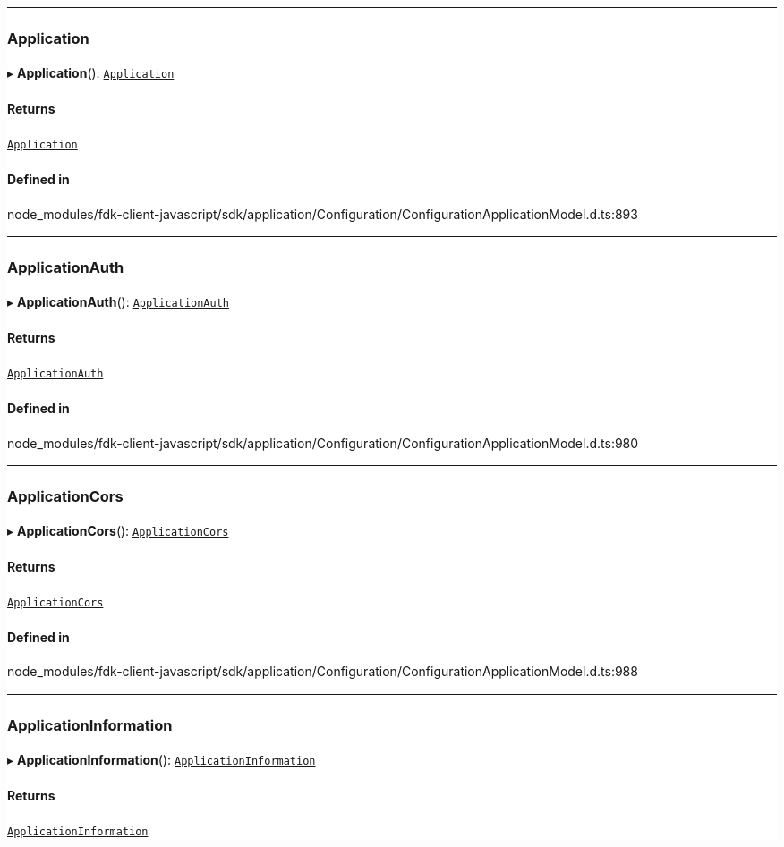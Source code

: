 ___

### Application

▸ **Application**(): [`Application`](configuration._internal_.md#application)

#### Returns

[`Application`](configuration._internal_.md#application)

#### Defined in

node_modules/fdk-client-javascript/sdk/application/Configuration/ConfigurationApplicationModel.d.ts:893

___

### ApplicationAuth

▸ **ApplicationAuth**(): [`ApplicationAuth`](configuration._internal_.md#applicationauth)

#### Returns

[`ApplicationAuth`](configuration._internal_.md#applicationauth)

#### Defined in

node_modules/fdk-client-javascript/sdk/application/Configuration/ConfigurationApplicationModel.d.ts:980

___

### ApplicationCors

▸ **ApplicationCors**(): [`ApplicationCors`](configuration._internal_.md#applicationcors)

#### Returns

[`ApplicationCors`](configuration._internal_.md#applicationcors)

#### Defined in

node_modules/fdk-client-javascript/sdk/application/Configuration/ConfigurationApplicationModel.d.ts:988

___

### ApplicationInformation

▸ **ApplicationInformation**(): [`ApplicationInformation`](configuration._internal_.md#applicationinformation)

#### Returns

[`ApplicationInformation`](configuration._internal_.md#applicationinformation)
